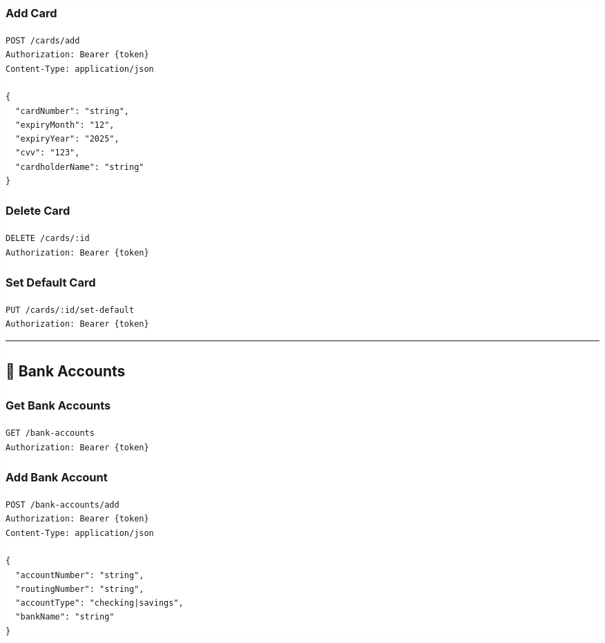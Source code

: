 ### Add Card
```http
POST /cards/add
Authorization: Bearer {token}
Content-Type: application/json

{
  "cardNumber": "string",
  "expiryMonth": "12",
  "expiryYear": "2025",
  "cvv": "123",
  "cardholderName": "string"
}
```

### Delete Card
```http
DELETE /cards/:id
Authorization: Bearer {token}
```

### Set Default Card
```http
PUT /cards/:id/set-default
Authorization: Bearer {token}
```

---

## 🏦 Bank Accounts

### Get Bank Accounts
```http
GET /bank-accounts
Authorization: Bearer {token}
```

### Add Bank Account
```http
POST /bank-accounts/add
Authorization: Bearer {token}
Content-Type: application/json

{
  "accountNumber": "string",
  "routingNumber": "string",
  "accountType": "checking|savings",
  "bankName": "string"
}
```
